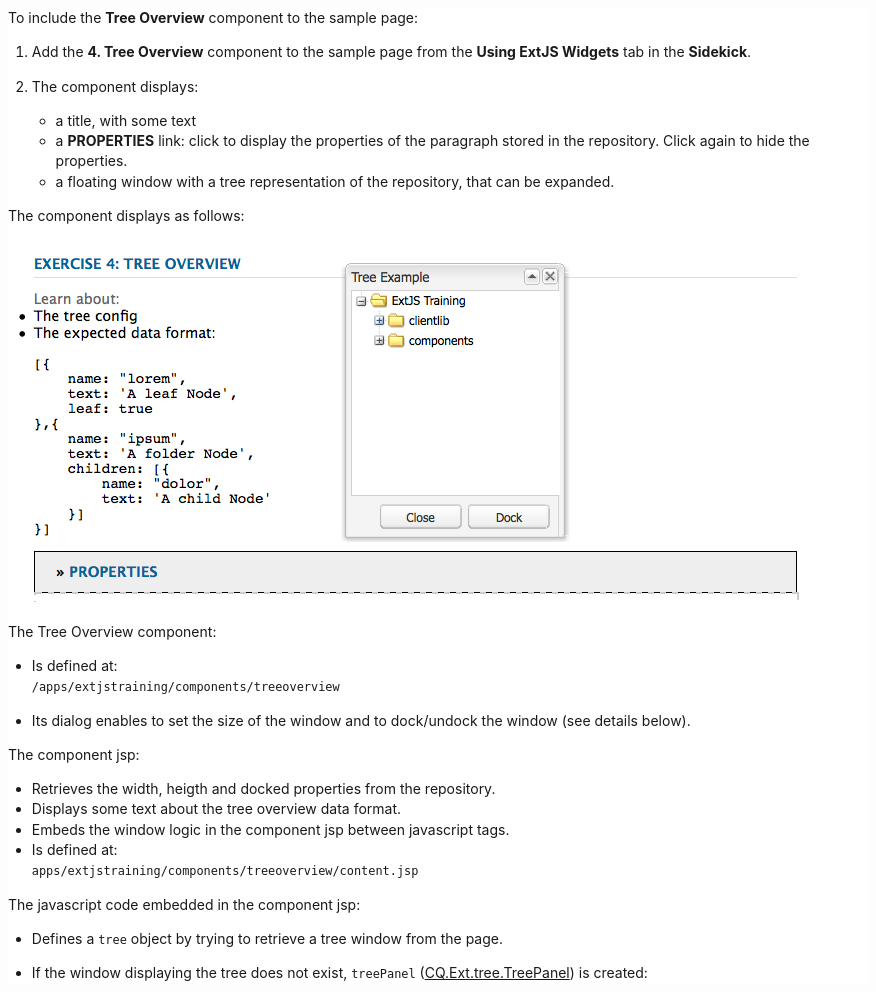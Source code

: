 To include the **Tree Overview** component to the sample page:

1. Add the **4. Tree Overview** component to the sample page from the **Using ExtJS Widgets** tab in the **Sidekick**.

1. The component displays:

    * a title, with some text
    * a **PROPERTIES** link: click to display the properties of the paragraph stored in the repository. Click again to hide the properties.
    * a floating window with a tree representation of the repository, that can be expanded.

The component displays as follows:

![](assets/screen_shot_2012-02-01at120639pm.png)

The Tree Overview component:

* Is defined at:  
  `/apps/extjstraining/components/treeoverview`

* Its dialog enables to set the size of the window and to dock/undock the window (see details below).

The component jsp:

* Retrieves the width, heigth and docked properties from the repository.
* Displays some text about the tree overview data format.
* Embeds the window logic in the component jsp between javascript tags.
* Is defined at:  
  `apps/extjstraining/components/treeoverview/content.jsp`

The javascript code embedded in the component jsp:

* Defines a `tree` object by trying to retrieve a tree window from the page.  

* If the window displaying the tree does not exist, `treePanel` ([CQ.Ext.tree.TreePanel](/sites/developing/using/reference-materials/widgets-api/index.html?class=CQ.Ext.tree.TreePanel)) is created:

